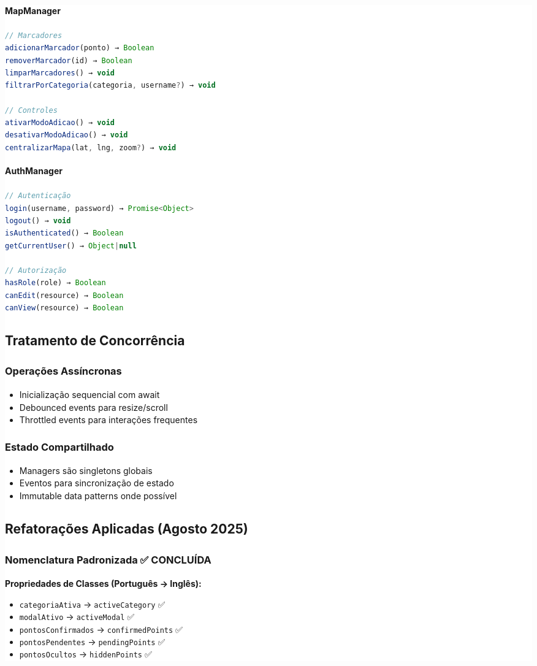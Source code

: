#### MapManager
```javascript
// Marcadores
adicionarMarcador(ponto) → Boolean
removerMarcador(id) → Boolean
limparMarcadores() → void
filtrarPorCategoria(categoria, username?) → void

// Controles
ativarModoAdicao() → void
desativarModoAdicao() → void
centralizarMapa(lat, lng, zoom?) → void
```

#### AuthManager
```javascript
// Autenticação
login(username, password) → Promise<Object>
logout() → void
isAuthenticated() → Boolean
getCurrentUser() → Object|null

// Autorização
hasRole(role) → Boolean
canEdit(resource) → Boolean
canView(resource) → Boolean
```

## Tratamento de Concorrência

### Operações Assíncronas
- Inicialização sequencial com await
- Debounced events para resize/scroll
- Throttled events para interações frequentes

### Estado Compartilhado
- Managers são singletons globais
- Eventos para sincronização de estado
- Immutable data patterns onde possível

## Refatorações Aplicadas (Agosto 2025)

### Nomenclatura Padronizada ✅ CONCLUÍDA
**Propriedades de Classes (Português → Inglês):**
- `categoriaAtiva` → `activeCategory` ✅
- `modalAtivo` → `activeModal` ✅  
- `pontosConfirmados` → `confirmedPoints` ✅
- `pontosPendentes` → `pendingPoints` ✅
- `pontosOcultos` → `hiddenPoints` ✅
